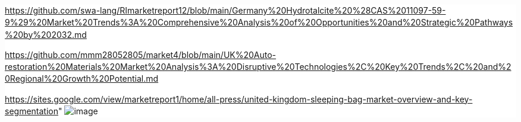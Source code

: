 <a href=https://github.com/swa-lang/RImarketreport12/blob/main/Germany%20Hydrotalcite%20%28CAS%2011097-59-9%29%20Market%20Trends%3A%20Comprehensive%20Analysis%20of%20Opportunities%20and%20Strategic%20Pathways%20by%202032.md>https://github.com/swa-lang/RImarketreport12/blob/main/Germany%20Hydrotalcite%20%28CAS%2011097-59-9%29%20Market%20Trends%3A%20Comprehensive%20Analysis%20of%20Opportunities%20and%20Strategic%20Pathways%20by%202032.md</a>

<a href=https://github.com/mmm28052805/market4/blob/main/UK%20Auto-restoration%20Materials%20Market%20Analysis%3A%20Disruptive%20Technologies%2C%20Key%20Trends%2C%20and%20Regional%20Growth%20Potential.md>https://github.com/mmm28052805/market4/blob/main/UK%20Auto-restoration%20Materials%20Market%20Analysis%3A%20Disruptive%20Technologies%2C%20Key%20Trends%2C%20and%20Regional%20Growth%20Potential.md</a>

<a href=https://sites.google.com/view/marketreport1/home/all-press/united-kingdom-sleeping-bag-market-overview-and-key-segmentation>https://sites.google.com/view/marketreport1/home/all-press/united-kingdom-sleeping-bag-market-overview-and-key-segmentation</a>"
![image](https://github.com/user-attachments/assets/8b1cbf8c-088e-4b05-a7bc-092f5d442f99)
